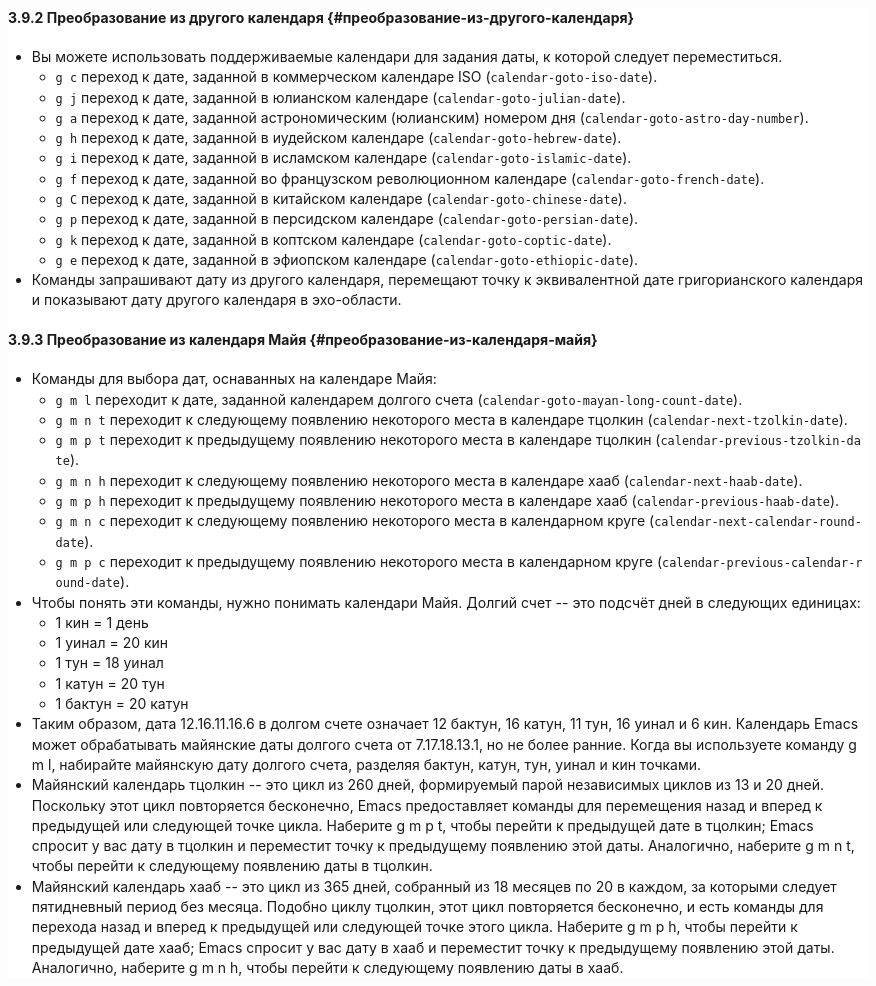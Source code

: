 
#### <span class="section-num">3.9.2</span> Преобразование из другого календаря {#преобразование-из-другого-календаря}

-   Вы можете использовать поддерживаемые календари для задания даты, к которой следует переместиться.
    -   `g c` переход к дате, заданной в коммерческом календаре ISO (`calendar-goto-iso-date`).
    -   `g j` переход к дате, заданной в юлианском календаре (`calendar-goto-julian-date`).
    -   `g a` переход к дате, заданной астрономическим (юлианским) номером дня (`calendar-goto-astro-day-number`).
    -   `g h` переход к дате, заданной в иудейском календаре (`calendar-goto-hebrew-date`).
    -   `g i` переход к дате, заданной в исламском календаре (`calendar-goto-islamic-date`).
    -   `g f` переход к дате, заданной во французском революционном календаре (`calendar-goto-french-date`).
    -   `g C` переход к дате, заданной в китайском календаре (`calendar-goto-chinese-date`).
    -   `g p` переход к дате, заданной в персидском календаре (`calendar-goto-persian-date`).
    -   `g k` переход к дате, заданной в коптском календаре (`calendar-goto-coptic-date`).
    -   `g e` переход к дате, заданной в эфиопском календаре (`calendar-goto-ethiopic-date`).
-   Команды запрашивают дату из другого календаря, перемещают точку к эквивалентной дате григорианского календаря и показывают дату другого календаря в эхо-области.


#### <span class="section-num">3.9.3</span> Преобразование из календаря Майя {#преобразование-из-календаря-майя}

-   Команды для выбора дат, оснаванных на календаре Майя:
    -   `g m l` переходит к дате, заданной календарем долгого счета (`calendar-goto-mayan-long-count-date`).
    -   `g m n t` переходит к следующему появлению некоторого места в календаре тцолкин (`calendar-next-tzolkin-date`).
    -   `g m p t` переходит к предыдущему появлению некоторого места в календаре тцолкин (`calendar-previous-tzolkin-date`).
    -   `g m n h` переходит к следующему появлению некоторого места в календаре хааб (`calendar-next-haab-date`).
    -   `g m p h` переходит к предыдущему появлению некоторого места в календаре хааб (`calendar-previous-haab-date`).
    -   `g m n c` переходит к следующему появлению некоторого места в календарном круге (`calendar-next-calendar-round-date`).
    -   `g m p c` переходит к предыдущему появлению некоторого места в календарном круге (`calendar-previous-calendar-round-date`).
-   Чтобы понять эти команды, нужно понимать календари Майя. Долгий счет -- это подсчёт дней в следующих единицах:
    -   1 кин = 1 день
    -   1 уинал = 20 кин
    -   1 тун = 18 уинал
    -   1 катун = 20 тун
    -   1 бактун = 20 катун
-   Таким образом, дата 12.16.11.16.6 в долгом счете означает 12 бактун, 16 катун, 11 тун, 16 уинал и 6 кин. Календарь Emacs может обрабатывать майянские даты долгого счета от 7.17.18.13.1, но не более ранние. Когда вы используете команду g m l, набирайте майянскую дату долгого счета, разделяя бактун, катун, тун, уинал и кин точками.
-   Майянский календарь тцолкин -- это цикл из 260 дней, формируемый парой независимых циклов из 13 и 20 дней. Поскольку этот цикл повторяется бесконечно, Emacs предоставляет команды для перемещения назад и вперед к предыдущей или следующей точке цикла. Наберите g m p t, чтобы перейти к предыдущей дате в тцолкин; Emacs спросит у вас дату в тцолкин и переместит точку к предыдущему появлению этой даты. Аналогично, наберите g m n t, чтобы перейти к следующему появлению даты в тцолкин.
-   Майянский календарь хааб -- это цикл из 365 дней, собранный из 18 месяцев по 20 в каждом, за которыми следует пятидневный период без месяца. Подобно циклу тцолкин, этот цикл повторяется бесконечно, и есть команды для перехода назад и вперед к предыдущей или следующей точке этого цикла. Наберите g m p h, чтобы перейти к предыдущей дате хааб; Emacs спросит у вас дату в хааб и переместит точку к предыдущему появлению этой даты. Аналогично, наберите g m n h, чтобы перейти к следующему появлению даты в хааб.